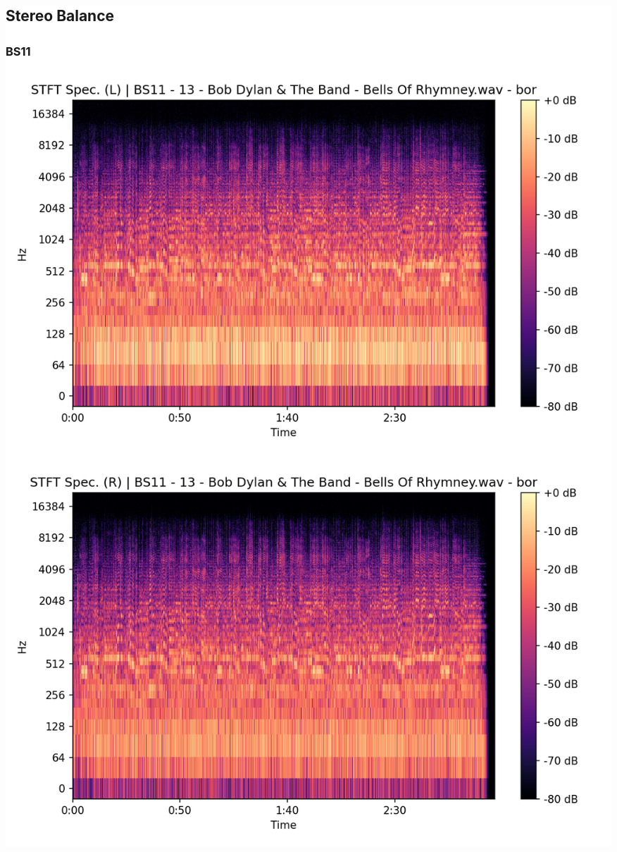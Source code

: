 ## Stereo Balance

### BS11

![STFT Spectrogram (Left)](../assets/songs/bor/bor-BS11_spectrogram_L.png)

![STFT Spectrogram (Right)](../assets/songs/bor/bor-BS11_spectrogram_R.png)

